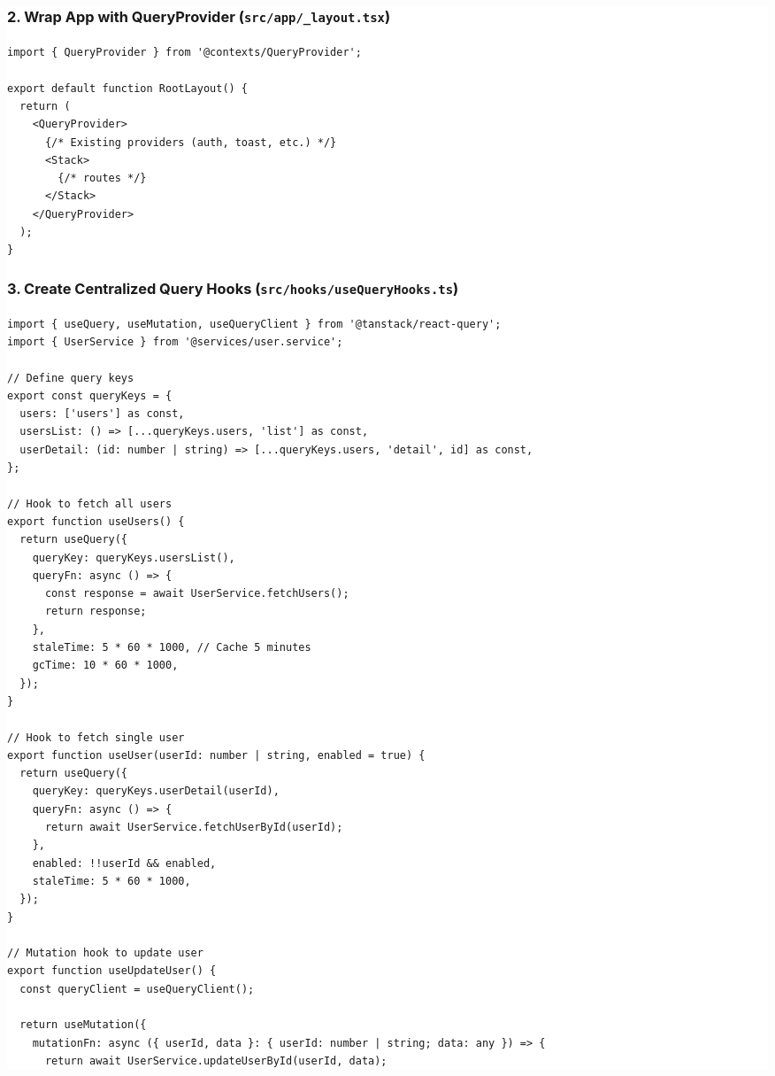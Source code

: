 ### 2. **Wrap App with QueryProvider** (`src/app/_layout.tsx`)

```tsx
import { QueryProvider } from '@contexts/QueryProvider';

export default function RootLayout() {
  return (
    <QueryProvider>
      {/* Existing providers (auth, toast, etc.) */}
      <Stack>
        {/* routes */}
      </Stack>
    </QueryProvider>
  );
}
```

### 3. **Create Centralized Query Hooks** (`src/hooks/useQueryHooks.ts`)

```tsx
import { useQuery, useMutation, useQueryClient } from '@tanstack/react-query';
import { UserService } from '@services/user.service';

// Define query keys
export const queryKeys = {
  users: ['users'] as const,
  usersList: () => [...queryKeys.users, 'list'] as const,
  userDetail: (id: number | string) => [...queryKeys.users, 'detail', id] as const,
};

// Hook to fetch all users
export function useUsers() {
  return useQuery({
    queryKey: queryKeys.usersList(),
    queryFn: async () => {
      const response = await UserService.fetchUsers();
      return response;
    },
    staleTime: 5 * 60 * 1000, // Cache 5 minutes
    gcTime: 10 * 60 * 1000,
  });
}

// Hook to fetch single user
export function useUser(userId: number | string, enabled = true) {
  return useQuery({
    queryKey: queryKeys.userDetail(userId),
    queryFn: async () => {
      return await UserService.fetchUserById(userId);
    },
    enabled: !!userId && enabled,
    staleTime: 5 * 60 * 1000,
  });
}

// Mutation hook to update user
export function useUpdateUser() {
  const queryClient = useQueryClient();

  return useMutation({
    mutationFn: async ({ userId, data }: { userId: number | string; data: any }) => {
      return await UserService.updateUserById(userId, data);
```
